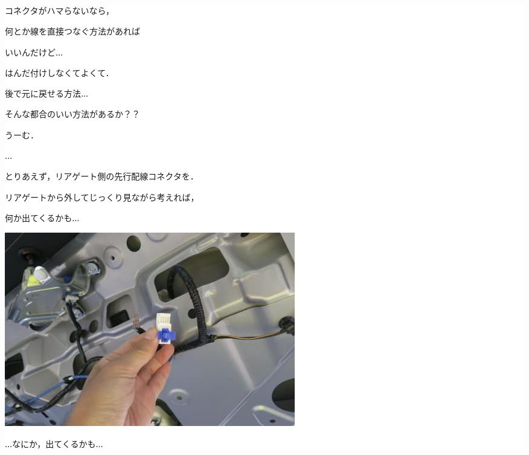 



コネクタがハマらないなら，


何とか線を直接つなぐ方法があれば


いいんだけど…


はんだ付けしなくてよくて．


後で元に戻せる方法…





そんな都合のいい方法があるか？？





うーむ．


…


とりあえず，リアゲート側の先行配線コネクタを．


リアゲートから外してじっくり見ながら考えれば，


何か出てくるかも…




![86cce2349472f167e86507c04c3b599a.jpg](images/86cce2349472f167e86507c04c3b599a.jpg)




…なにか，出てくるかも…
